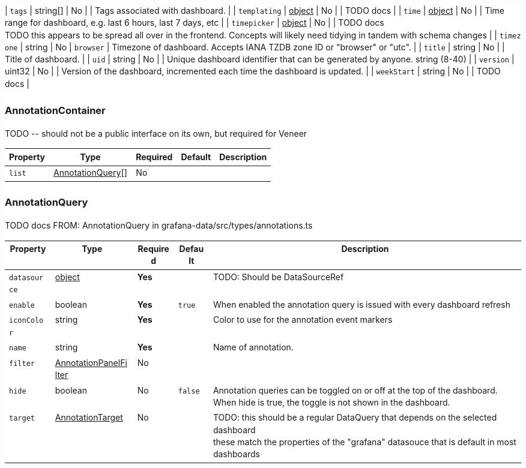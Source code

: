 | `tags`                 | string[]                                    | No       |           | Tags associated with dashboard.                                                                                                                                                                                                             |
| `templating`           | [object](#templating)                       | No       |           | TODO docs                                                                                                                                                                                                                                   |
| `time`                 | [object](#time)                             | No       |           | Time range for dashboard, e.g. last 6 hours, last 7 days, etc                                                                                                                                                                               |
| `timepicker`           | [object](#timepicker)                       | No       |           | TODO docs<br/>TODO this appears to be spread all over in the frontend. Concepts will likely need tidying in tandem with schema changes                                                                                                      |
| `timezone`             | string                                      | No       | `browser` | Timezone of dashboard. Accepts IANA TZDB zone ID or "browser" or "utc".                                                                                                                                                                     |
| `title`                | string                                      | No       |           | Title of dashboard.                                                                                                                                                                                                                         |
| `uid`                  | string                                      | No       |           | Unique dashboard identifier that can be generated by anyone. string (8-40)                                                                                                                                                                  |
| `version`              | uint32                                      | No       |           | Version of the dashboard, incremented each time the dashboard is updated.                                                                                                                                                                   |
| `weekStart`            | string                                      | No       |           | TODO docs                                                                                                                                                                                                                                   |

### AnnotationContainer

TODO -- should not be a public interface on its own, but required for Veneer

| Property | Type                                  | Required | Default | Description |
|----------|---------------------------------------|----------|---------|-------------|
| `list`   | [AnnotationQuery](#annotationquery)[] | No       |         |             |

### AnnotationQuery

TODO docs
FROM: AnnotationQuery in grafana-data/src/types/annotations.ts

| Property     | Type                                            | Required | Default | Description                                                                                                                                                                  |
|--------------|-------------------------------------------------|----------|---------|------------------------------------------------------------------------------------------------------------------------------------------------------------------------------|
| `datasource` | [object](#datasource)                           | **Yes**  |         | TODO: Should be DataSourceRef                                                                                                                                                |
| `enable`     | boolean                                         | **Yes**  | `true`  | When enabled the annotation query is issued with every dashboard refresh                                                                                                     |
| `iconColor`  | string                                          | **Yes**  |         | Color to use for the annotation event markers                                                                                                                                |
| `name`       | string                                          | **Yes**  |         | Name of annotation.                                                                                                                                                          |
| `filter`     | [AnnotationPanelFilter](#annotationpanelfilter) | No       |         |                                                                                                                                                                              |
| `hide`       | boolean                                         | No       | `false` | Annotation queries can be toggled on or off at the top of the dashboard.<br/>When hide is true, the toggle is not shown in the dashboard.                                    |
| `target`     | [AnnotationTarget](#annotationtarget)           | No       |         | TODO: this should be a regular DataQuery that depends on the selected dashboard<br/>these match the properties of the "grafana" datasouce that is default in most dashboards |